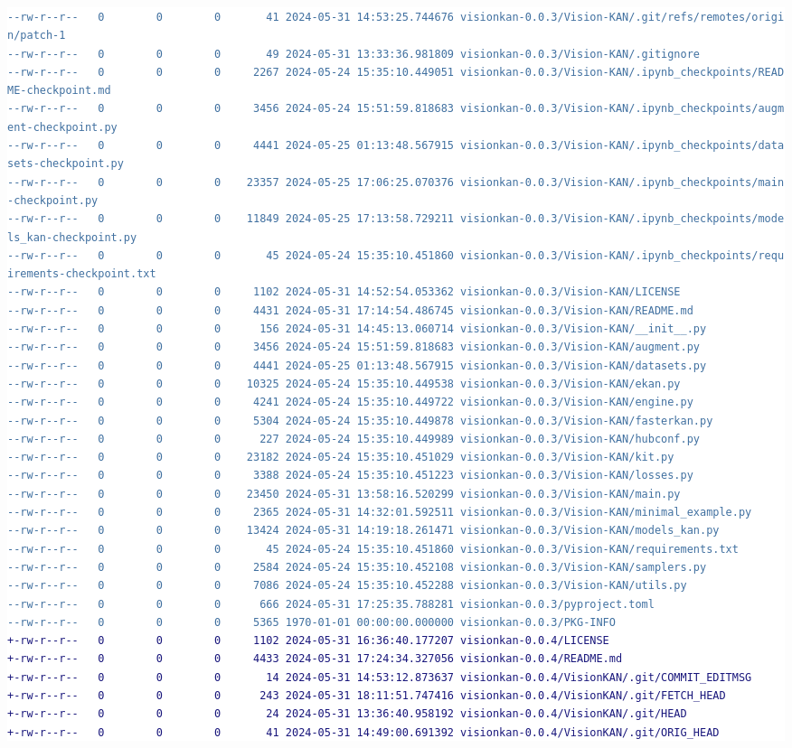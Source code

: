 ```diff
--rw-r--r--   0        0        0       41 2024-05-31 14:53:25.744676 visionkan-0.0.3/Vision-KAN/.git/refs/remotes/origin/patch-1
--rw-r--r--   0        0        0       49 2024-05-31 13:33:36.981809 visionkan-0.0.3/Vision-KAN/.gitignore
--rw-r--r--   0        0        0     2267 2024-05-24 15:35:10.449051 visionkan-0.0.3/Vision-KAN/.ipynb_checkpoints/README-checkpoint.md
--rw-r--r--   0        0        0     3456 2024-05-24 15:51:59.818683 visionkan-0.0.3/Vision-KAN/.ipynb_checkpoints/augment-checkpoint.py
--rw-r--r--   0        0        0     4441 2024-05-25 01:13:48.567915 visionkan-0.0.3/Vision-KAN/.ipynb_checkpoints/datasets-checkpoint.py
--rw-r--r--   0        0        0    23357 2024-05-25 17:06:25.070376 visionkan-0.0.3/Vision-KAN/.ipynb_checkpoints/main-checkpoint.py
--rw-r--r--   0        0        0    11849 2024-05-25 17:13:58.729211 visionkan-0.0.3/Vision-KAN/.ipynb_checkpoints/models_kan-checkpoint.py
--rw-r--r--   0        0        0       45 2024-05-24 15:35:10.451860 visionkan-0.0.3/Vision-KAN/.ipynb_checkpoints/requirements-checkpoint.txt
--rw-r--r--   0        0        0     1102 2024-05-31 14:52:54.053362 visionkan-0.0.3/Vision-KAN/LICENSE
--rw-r--r--   0        0        0     4431 2024-05-31 17:14:54.486745 visionkan-0.0.3/Vision-KAN/README.md
--rw-r--r--   0        0        0      156 2024-05-31 14:45:13.060714 visionkan-0.0.3/Vision-KAN/__init__.py
--rw-r--r--   0        0        0     3456 2024-05-24 15:51:59.818683 visionkan-0.0.3/Vision-KAN/augment.py
--rw-r--r--   0        0        0     4441 2024-05-25 01:13:48.567915 visionkan-0.0.3/Vision-KAN/datasets.py
--rw-r--r--   0        0        0    10325 2024-05-24 15:35:10.449538 visionkan-0.0.3/Vision-KAN/ekan.py
--rw-r--r--   0        0        0     4241 2024-05-24 15:35:10.449722 visionkan-0.0.3/Vision-KAN/engine.py
--rw-r--r--   0        0        0     5304 2024-05-24 15:35:10.449878 visionkan-0.0.3/Vision-KAN/fasterkan.py
--rw-r--r--   0        0        0      227 2024-05-24 15:35:10.449989 visionkan-0.0.3/Vision-KAN/hubconf.py
--rw-r--r--   0        0        0    23182 2024-05-24 15:35:10.451029 visionkan-0.0.3/Vision-KAN/kit.py
--rw-r--r--   0        0        0     3388 2024-05-24 15:35:10.451223 visionkan-0.0.3/Vision-KAN/losses.py
--rw-r--r--   0        0        0    23450 2024-05-31 13:58:16.520299 visionkan-0.0.3/Vision-KAN/main.py
--rw-r--r--   0        0        0     2365 2024-05-31 14:32:01.592511 visionkan-0.0.3/Vision-KAN/minimal_example.py
--rw-r--r--   0        0        0    13424 2024-05-31 14:19:18.261471 visionkan-0.0.3/Vision-KAN/models_kan.py
--rw-r--r--   0        0        0       45 2024-05-24 15:35:10.451860 visionkan-0.0.3/Vision-KAN/requirements.txt
--rw-r--r--   0        0        0     2584 2024-05-24 15:35:10.452108 visionkan-0.0.3/Vision-KAN/samplers.py
--rw-r--r--   0        0        0     7086 2024-05-24 15:35:10.452288 visionkan-0.0.3/Vision-KAN/utils.py
--rw-r--r--   0        0        0      666 2024-05-31 17:25:35.788281 visionkan-0.0.3/pyproject.toml
--rw-r--r--   0        0        0     5365 1970-01-01 00:00:00.000000 visionkan-0.0.3/PKG-INFO
+-rw-r--r--   0        0        0     1102 2024-05-31 16:36:40.177207 visionkan-0.0.4/LICENSE
+-rw-r--r--   0        0        0     4433 2024-05-31 17:24:34.327056 visionkan-0.0.4/README.md
+-rw-r--r--   0        0        0       14 2024-05-31 14:53:12.873637 visionkan-0.0.4/VisionKAN/.git/COMMIT_EDITMSG
+-rw-r--r--   0        0        0      243 2024-05-31 18:11:51.747416 visionkan-0.0.4/VisionKAN/.git/FETCH_HEAD
+-rw-r--r--   0        0        0       24 2024-05-31 13:36:40.958192 visionkan-0.0.4/VisionKAN/.git/HEAD
+-rw-r--r--   0        0        0       41 2024-05-31 14:49:00.691392 visionkan-0.0.4/VisionKAN/.git/ORIG_HEAD
```